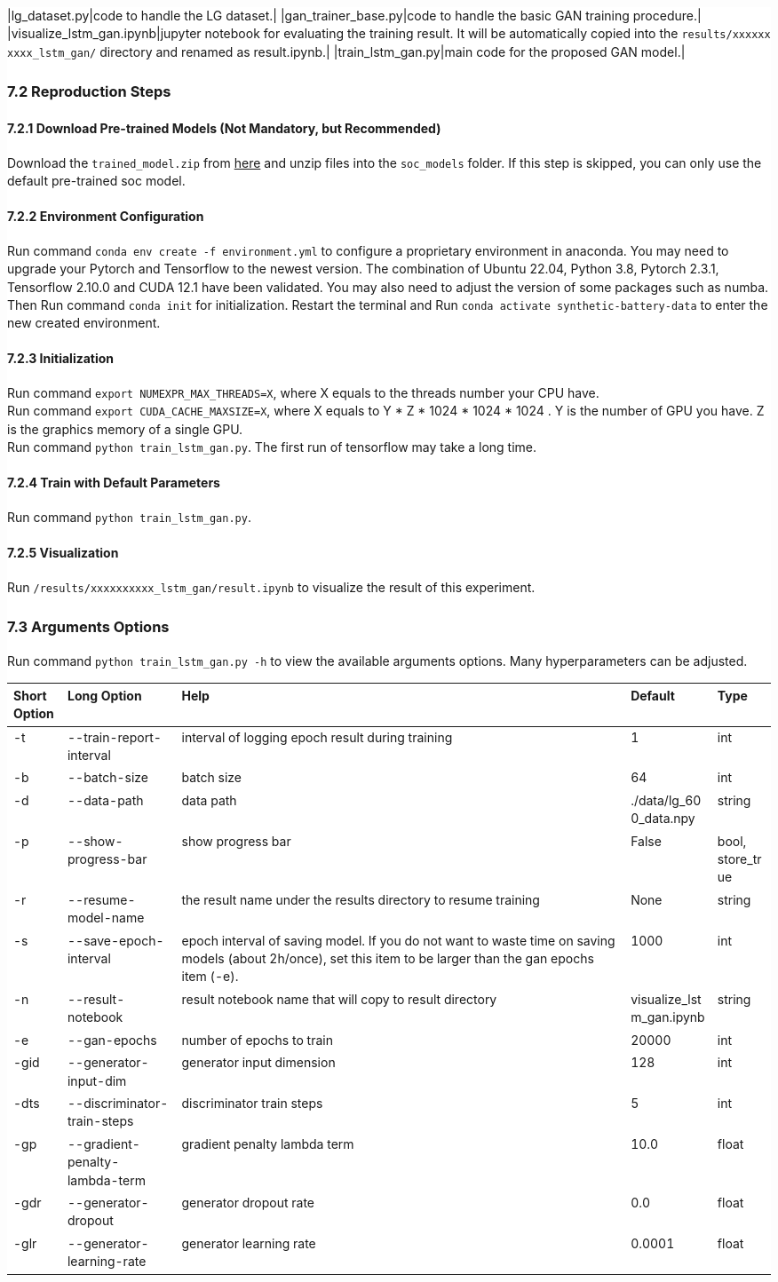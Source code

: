 |lg_dataset.py|code to handle the LG dataset.|
|gan_trainer_base.py|code to handle the basic GAN training procedure.|
|visualize_lstm_gan.ipynb|jupyter notebook for evaluating the training result. It will be automatically copied into the `results/xxxxxxxxxx_lstm_gan/` directory and renamed as result.ipynb.|
|train_lstm_gan.py|main code for the proposed GAN model.|  
### 7.2 Reproduction Steps
#### 7.2.1 Download Pre-trained Models (Not Mandatory, but Recommended)
Download the `trained_model.zip` from [here](https://github.com/KeiLongW/battery-state-estimation/releases/tag/v1.0) and unzip files into the `soc_models` folder. If this step is skipped, you can only use the default pre-trained soc model.
#### 7.2.2 Environment Configuration
Run command `conda env create -f environment.yml` to configure a proprietary environment in anaconda. You may need to upgrade your Pytorch and Tensorflow to the newest version. The combination of Ubuntu 22.04, Python 3.8, Pytorch 2.3.1, Tensorflow 2.10.0 and CUDA 12.1 have been validated. You may also need to adjust the version of some packages such as numba.    
Then Run command `conda init` for initialization. Restart the terminal and Run `conda activate synthetic-battery-data` to enter the new created environment.
#### 7.2.3 Initialization
Run command `export NUMEXPR_MAX_THREADS=X`, where X equals to the threads number your CPU have.  
Run command `export CUDA_CACHE_MAXSIZE=X`, where X equals to Y * Z * 1024 * 1024 * 1024 . Y is the number of GPU you have. Z is the graphics memory of a single GPU.  
Run command `python train_lstm_gan.py`. The first run of tensorflow may take a long time.  
#### 7.2.4 Train with Default Parameters
Run command `python train_lstm_gan.py`.
#### 7.2.5 Visualization
Run `/results/xxxxxxxxxx_lstm_gan/result.ipynb` to visualize the result of this experiment. 
### 7.3 Arguments Options
Run command `python train_lstm_gan.py -h` to view the available arguments options. Many hyperparameters can be adjusted.  

| Short Option | Long Option                        | Help                                                                          | Default                                                                                            | Type   |  
|:-------------|:-----------------------------------|:------------------------------------------------------------------------------|:---------------------------------------------------------------------------------------------------|:-------|  
| -t           | --train-report-interval            | interval of logging epoch result during training                              | 1                                                                                                  | int    |  
| -b           | --batch-size                       | batch size                                                                    | 64                                                                                                 | int    |  
| -d           | --data-path                        | data path                                                                     | ./data/lg_600_data.npy                                                                             | string |  
| -p           | --show-progress-bar                | show progress bar                                                             | False                                                                                              | bool, store_true   |  
| -r           | --resume-model-name                | the result name under the results directory to resume training                | None                                                                                               | string |  
| -s           | --save-epoch-interval              | epoch interval of saving model. If you do not want to waste time on saving models (about 2h/once), set this item to be larger than the gan epochs item (-e).                                                | 1000                                                                                               | int    |  
| -n           | --result-notebook                  | result notebook name that will copy to result directory                       | visualize_lstm_gan.ipynb                                                                               | string |  
| -e           | --gan-epochs                       | number of epochs to train                                                     | 20000                                                                                              | int    |  
| -gid         | --generator-input-dim              | generator input dimension                                                     | 128                                                                                                | int    |  
| -dts         | --discriminator-train-steps        | discriminator train steps                                                     | 5                                                                                                  | int    |  
| -gp          | --gradient-penalty-lambda-term     | gradient penalty lambda term                                                  | 10.0                                                                                               | float  |  
| -gdr         | --generator-dropout                | generator dropout rate                                                        | 0.0                                                                                                | float  |  
| -glr         | --generator-learning-rate          | generator learning rate                                                       | 0.0001                                                                                             | float  |  